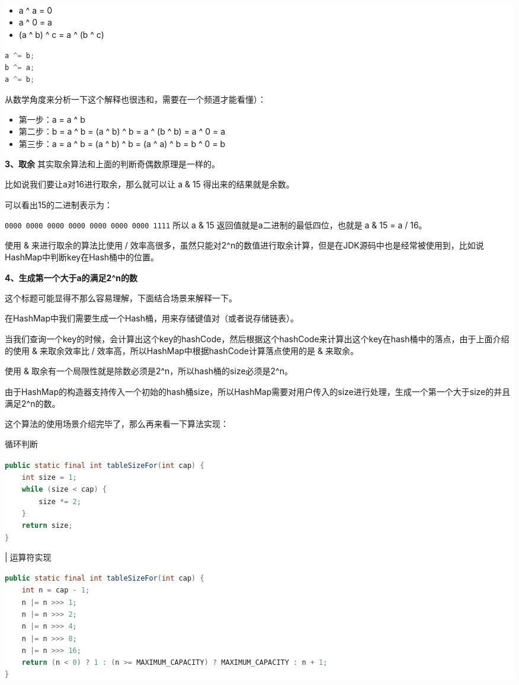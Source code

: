 - a ^ a = 0
- a ^ 0 = a
- (a ^ b) ^ c = a ^ (b ^ c)

```java
a ^= b;
b ^= a;
a ^= b;
```

从数学角度来分析一下这个解释也很违和，需要在一个频道才能看懂）：

- 第一步：a = a ^ b
- 第二步：b = a ^ b = (a ^ b) ^ b = a ^ (b ^ b) = a ^ 0 = a
- 第三步：a = a ^ b = (a ^ b) ^ b = (a ^ a) ^ b = b ^ 0 = b


**3、取余**
其实取余算法和上面的判断奇偶数原理是一样的。

比如说我们要让a对16进行取余，那么就可以让 a & 15 得出来的结果就是余数。

可以看出15的二进制表示为：

`0000 0000 0000 0000 0000 0000 0000 1111`
所以 a & 15 返回值就是a二进制的最低四位，也就是 a & 15 = a / 16。

使用 & 来进行取余的算法比使用 / 效率高很多，虽然只能对2^n的数值进行取余计算，但是在JDK源码中也是经常被使用到，比如说HashMap中判断key在Hash桶中的位置。

**4、生成第一个大于a的满足2^n的数**

这个标题可能显得不那么容易理解，下面结合场景来解释一下。

在HashMap中我们需要生成一个Hash桶，用来存储键值对（或者说存储链表）。

当我们查询一个key的时候，会计算出这个key的hashCode，然后根据这个hashCode来计算出这个key在hash桶中的落点，由于上面介绍的使用 & 来取余效率比 / 效率高，所以HashMap中根据hashCode计算落点使用的是 & 来取余。

使用 & 取余有一个局限性就是除数必须是2^n，所以hash桶的size必须是2^n。

由于HashMap的构造器支持传入一个初始的hash桶size，所以HashMap需要对用户传入的size进行处理，生成一个第一个大于size的并且满足2^n的数。

这个算法的使用场景介绍完毕了，那么再来看一下算法实现：

循环判断

```java
public static final int tableSizeFor(int cap) {
    int size = 1;
    while (size < cap) {
        size *= 2;
    }
    return size;
}
```

| 运算符实现

```java
public static final int tableSizeFor(int cap) {
    int n = cap - 1;
    n |= n >>> 1;
    n |= n >>> 2;
    n |= n >>> 4;
    n |= n >>> 8;
    n |= n >>> 16;
    return (n < 0) ? 1 : (n >= MAXIMUM_CAPACITY) ? MAXIMUM_CAPACITY : n + 1;
}
```
